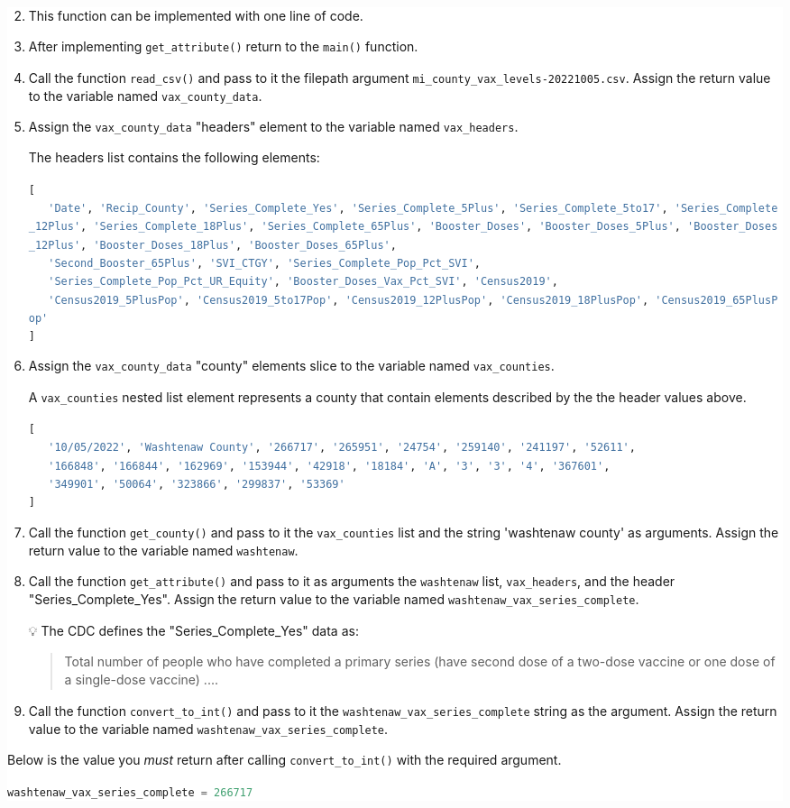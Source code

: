    2. This function can be implemented with one line of code.

2. After implementing `get_attribute()` return to the `main()` function.

3. Call the function `read_csv()` and pass to it the filepath argument
   `mi_county_vax_levels-20221005.csv`. Assign the return value to the variable named
   `vax_county_data`.

4. Assign the `vax_county_data` "headers" element to the variable named `vax_headers`.

   The headers list contains the following elements:

   ```python
   [
      'Date', 'Recip_County', 'Series_Complete_Yes', 'Series_Complete_5Plus', 'Series_Complete_5to17', 'Series_Complete_12Plus', 'Series_Complete_18Plus', 'Series_Complete_65Plus', 'Booster_Doses', 'Booster_Doses_5Plus', 'Booster_Doses_12Plus', 'Booster_Doses_18Plus', 'Booster_Doses_65Plus',
      'Second_Booster_65Plus', 'SVI_CTGY', 'Series_Complete_Pop_Pct_SVI',
      'Series_Complete_Pop_Pct_UR_Equity', 'Booster_Doses_Vax_Pct_SVI', 'Census2019',
      'Census2019_5PlusPop', 'Census2019_5to17Pop', 'Census2019_12PlusPop', 'Census2019_18PlusPop', 'Census2019_65PlusPop'
   ]
   ```

5. Assign the `vax_county_data` "county" elements slice to the variable named `vax_counties`.

   A `vax_counties` nested list element represents a county that contain elements described by the
   the header values above.

   ```python
   [
      '10/05/2022', 'Washtenaw County', '266717', '265951', '24754', '259140', '241197', '52611',
      '166848', '166844', '162969', '153944', '42918', '18184', 'A', '3', '3', '4', '367601',
      '349901', '50064', '323866', '299837', '53369'
   ]

6. Call the function `get_county()` and pass to it the `vax_counties` list and the string
   'washtenaw county' as arguments. Assign the return value to the variable named `washtenaw`.

7. Call the function `get_attribute()` and pass to it as arguments the `washtenaw` list,
   `vax_headers`, and the header "Series_Complete_Yes". Assign the return value to the variable
   named `washtenaw_vax_series_complete`.

   :bulb: The CDC defines the "Series_Complete_Yes" data as:

   > Total number of people who have completed a primary series (have second dose of a two-dose
   vaccine or one dose of a single-dose vaccine) ....

8.  Call the function `convert_to_int()` and pass to it the `washtenaw_vax_series_complete` string as
   the argument. Assign the return value to the variable named `washtenaw_vax_series_complete`.

   Below is the value you _must_ return after calling `convert_to_int()` with the required argument.

   ```python
   washtenaw_vax_series_complete = 266717
   ```
